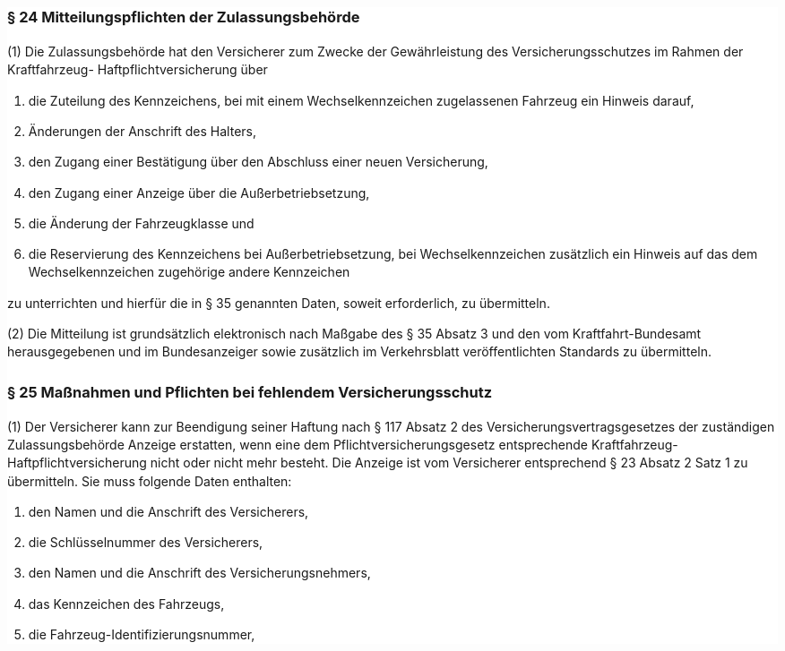 
### § 24 Mitteilungspflichten der Zulassungsbehörde

(1) Die Zulassungsbehörde hat den Versicherer zum Zwecke der
Gewährleistung des Versicherungsschutzes im Rahmen der Kraftfahrzeug-
Haftpflichtversicherung über

1.  die Zuteilung des Kennzeichens, bei mit einem Wechselkennzeichen
    zugelassenen Fahrzeug ein Hinweis darauf,


2.  Änderungen der Anschrift des Halters,


3.  den Zugang einer Bestätigung über den Abschluss einer neuen
    Versicherung,


4.  den Zugang einer Anzeige über die Außerbetriebsetzung,


5.  die Änderung der Fahrzeugklasse und


6.  die Reservierung des Kennzeichens bei Außerbetriebsetzung, bei
    Wechselkennzeichen zusätzlich ein Hinweis auf das dem
    Wechselkennzeichen zugehörige andere Kennzeichen



zu unterrichten und hierfür die in § 35 genannten Daten, soweit
erforderlich, zu übermitteln.

(2) Die Mitteilung ist grundsätzlich elektronisch nach Maßgabe des §
35 Absatz 3 und den vom Kraftfahrt-Bundesamt herausgegebenen und im
Bundesanzeiger sowie zusätzlich im Verkehrsblatt veröffentlichten
Standards zu übermitteln.


### § 25 Maßnahmen und Pflichten bei fehlendem Versicherungsschutz

(1) Der Versicherer kann zur Beendigung seiner Haftung nach § 117
Absatz 2 des Versicherungsvertragsgesetzes der zuständigen
Zulassungsbehörde Anzeige erstatten, wenn eine dem
Pflichtversicherungsgesetz entsprechende Kraftfahrzeug-
Haftpflichtversicherung nicht oder nicht mehr besteht. Die Anzeige ist
vom Versicherer entsprechend § 23 Absatz 2 Satz 1 zu übermitteln. Sie
muss folgende Daten enthalten:

1.  den Namen und die Anschrift des Versicherers,


2.  die Schlüsselnummer des Versicherers,


3.  den Namen und die Anschrift des Versicherungsnehmers,


4.  das Kennzeichen des Fahrzeugs,


5.  die Fahrzeug-Identifizierungsnummer,
